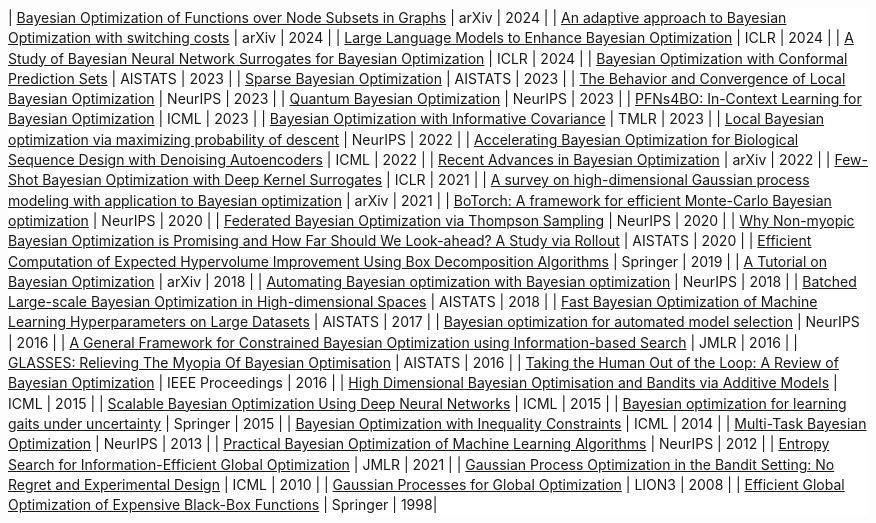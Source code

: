 | [Bayesian Optimization of Functions over Node Subsets in Graphs](https://arxiv.org/abs/2405.15119) | arXiv | 2024 |
| [An adaptive approach to Bayesian Optimization with switching costs](https://arxiv.org/pdf/2405.08973) | arXiv | 2024 |
| [Large Language Models to Enhance Bayesian Optimization](https://openreview.net/pdf?id=OOxotBmGol) | ICLR | 2024 |
| [A Study of Bayesian Neural Network Surrogates for Bayesian Optimization](https://openreview.net/forum?id=SA19ijj44B) | ICLR | 2024 |
| [Bayesian Optimization with Conformal Prediction Sets](https://proceedings.mlr.press/v206/stanton23a.html) | AISTATS                   | 2023 |
| [Sparse Bayesian Optimization](https://proceedings.mlr.press/v206/liu23b/liu23b.pdf) | AISTATS | 2023 |
| [The Behavior and Convergence of Local Bayesian Optimization](https://proceedings.neurips.cc/paper_files/paper/2023/file/e8f4eae0a41cab67fdead3aa6b77f083-Paper-Conference.pdf) | NeurIPS | 2023 |
| [Quantum Bayesian Optimization](https://daizhongxiang.github.io/papers/quantum_bo.pdf) | NeurIPS | 2023 |
| [PFNs4BO: In-Context Learning for Bayesian Optimization](https://proceedings.mlr.press/v202/muller23a/muller23a.pdf) | ICML | 2023 |
| [Bayesian Optimization with Informative Covariance](https://arxiv.org/abs/2208.02704) | TMLR | 2023 |
| [Local Bayesian optimization via maximizing probability of descent](https://proceedings.neurips.cc/paper_files/paper/2022/file/555479a201da27c97aaeed842d16ca49-Paper-Conference.pdf) | NeurIPS | 2022 |
| [Accelerating Bayesian Optimization for Biological Sequence Design with Denoising Autoencoders](https://proceedings.mlr.press/v162/stanton22a/stanton22a.pdf) | ICML | 2022 |
| [Recent Advances in Bayesian Optimization](https://arxiv.org/abs/2206.03301)                               | arXiv                     | 2022 |
| [Few-Shot Bayesian Optimization with Deep Kernel Surrogates](https://openreview.net/pdf?id=bJxgv5C3sYc) | ICLR | 2021 |
| [A survey on high-dimensional Gaussian process modeling with application to Bayesian optimization](https://arxiv.org/abs/2111.05040) | arXiv | 2021 |
| [BoTorch: A framework for efficient Monte-Carlo Bayesian optimization](https://proceedings.neurips.cc/paper/2020/file/f5b1b89d98b7286673128a5fb112cb9a-Paper.pdf) | NeurIPS | 2020 |
| [Federated Bayesian Optimization via Thompson Sampling](https://proceedings.neurips.cc/paper/2020/file/6dfe08eda761bd321f8a9b239f6f4ec3-Paper.pdf) | NeurIPS | 2020 |
| [Why Non-myopic Bayesian Optimization is Promising and How Far Should We Look-ahead? A Study via Rollout](http://proceedings.mlr.press/v108/yue20b/yue20b.pdf) | AISTATS | 2020 |
| [Efficient Computation of Expected Hypervolume Improvement Using Box Decomposition Algorithms](https://link.springer.com/article/10.1007/s10898-019-00798-7) | Springer | 2019 |
| [A Tutorial on Bayesian Optimization](https://arxiv.org/abs/1807.02811)                                    | arXiv                     | 2018 |
| [Automating Bayesian optimization with Bayesian optimization](https://proceedings.neurips.cc/paper_files/paper/2018/file/2b64c2f19d868305aa8bbc2d72902cc5-Paper.pdf) | NeurIPS | 2018 |
| [Batched Large-scale Bayesian Optimization in High-dimensional Spaces](https://proceedings.mlr.press/v84/wang18c/wang18c.pdf) | AISTATS | 2018 |
| [Fast Bayesian Optimization of Machine Learning Hyperparameters on Large Datasets](https://proceedings.mlr.press/v54/klein17a/klein17a.pdf) | AISTATS | 2017 |
| [Bayesian optimization for automated model selection](https://papers.nips.cc/paper_files/paper/2016/file/3bbfdde8842a5c44a0323518eec97cbe-Paper.pdf) | NeurIPS | 2016 |
| [A General Framework for Constrained Bayesian Optimization using Information-based Search](https://jmlr.org/papers/volume17/15-616/15-616.pdf) | JMLR | 2016 |
| [GLASSES: Relieving The Myopia Of Bayesian Optimisation](http://proceedings.mlr.press/v51/gonzalez16b.pdf) | AISTATS | 2016 |
| [Taking the Human Out of the Loop: A Review of Bayesian Optimization](https://ieeexplore.ieee.org/document/7352306/) | IEEE Proceedings         | 2016 |
| [High Dimensional Bayesian Optimisation and Bandits via Additive Models](http://proceedings.mlr.press/v37/kandasamy15.pdf) | ICML | 2015 |
| [Scalable Bayesian Optimization Using Deep Neural Networks](https://proceedings.mlr.press/v37/snoek15)     | ICML | 2015 |
| [Bayesian optimization for learning gaits under uncertainty](https://link.springer.com/article/10.1007/s10472-015-9463-9) | Springer | 2015 |
| [Bayesian Optimization with Inequality Constraints](https://proceedings.mlr.press/v32/gardner14) | ICML | 2014 |
| [Multi-Task Bayesian Optimization](https://proceedings.neurips.cc/paper_files/paper/2013/file/f33ba15effa5c10e873bf3842afb46a6-Paper.pdf) | NeurIPS | 2013 |
| [Practical Bayesian Optimization of Machine Learning Algorithms](https://papers.nips.cc/paper_files/paper/2012/hash/05311655a15b75fab86956663e1819cd-Abstract.html) | NeurIPS | 2012 |
| [Entropy Search for Information-Efficient Global Optimization](https://jmlr.csail.mit.edu/papers/volume13/hennig12a/hennig12a.pdf) | JMLR | 2021 |
| [Gaussian Process Optimization in the Bandit Setting: No Regret and Experimental Design](https://icml.cc/Conferences/2010/papers/422.pdf) | ICML | 2010 |
| [Gaussian Processes for Global Optimization](https://citeseerx.ist.psu.edu/document?repid=rep1&type=pdf&doi=5aef733cdfad14196e49443e974d0dbf49a0dd2e) | LION3 | 2008 |
| [Efficient Global Optimization of Expensive Black-Box Functions](https://link.springer.com/article/10.1023/A:1008306431147) | Springer | 1998|